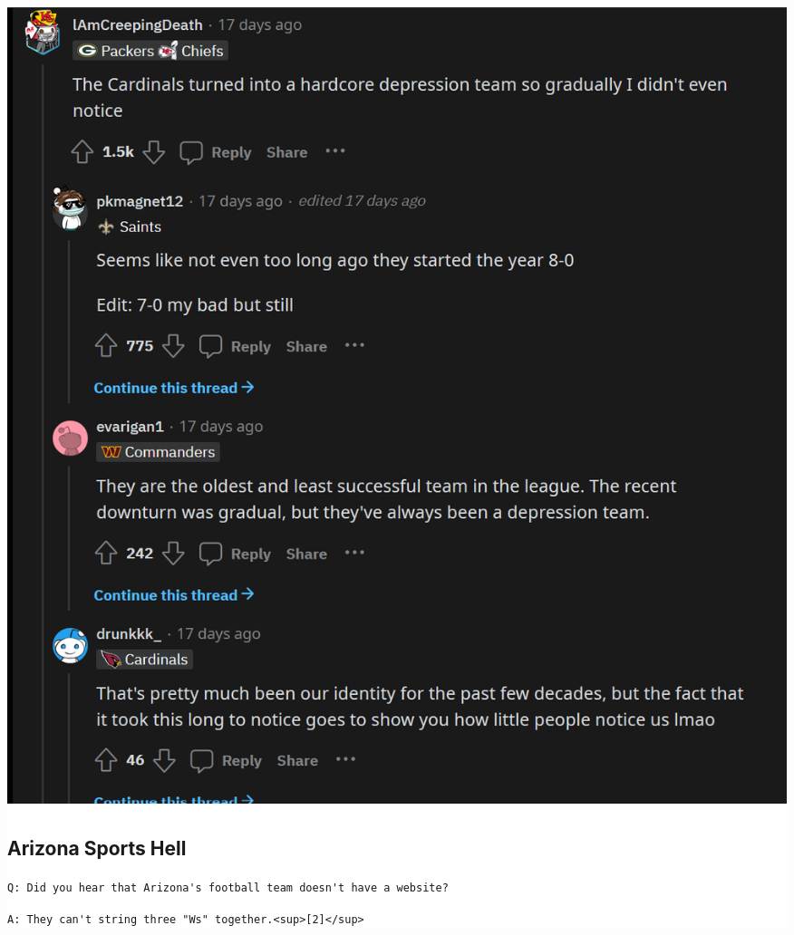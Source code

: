 <img src="assets\No One Notices the Cards.png" alt="Unlucky">

## Arizona Sports Hell
```
Q: Did you hear that Arizona's football team doesn't have a website?
```
```
A: They can't string three "Ws" together.<sup>[2]</sup>
```
